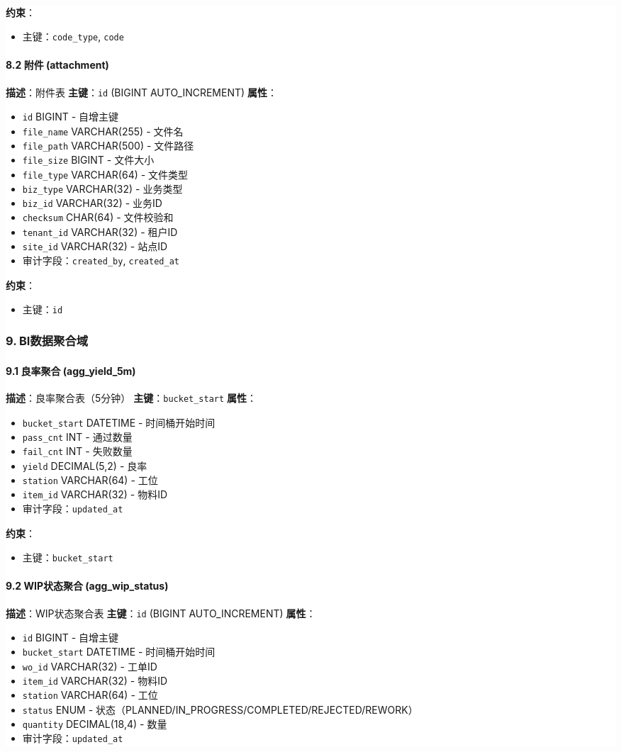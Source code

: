 **约束**：
- 主键：`code_type`, `code`

#### 8.2 附件 (attachment)
**描述**：附件表
**主键**：`id` (BIGINT AUTO_INCREMENT)
**属性**：
- `id` BIGINT - 自增主键
- `file_name` VARCHAR(255) - 文件名
- `file_path` VARCHAR(500) - 文件路径
- `file_size` BIGINT - 文件大小
- `file_type` VARCHAR(64) - 文件类型
- `biz_type` VARCHAR(32) - 业务类型
- `biz_id` VARCHAR(32) - 业务ID
- `checksum` CHAR(64) - 文件校验和
- `tenant_id` VARCHAR(32) - 租户ID
- `site_id` VARCHAR(32) - 站点ID
- 审计字段：`created_by`, `created_at`

**约束**：
- 主键：`id`

### 9. BI数据聚合域

#### 9.1 良率聚合 (agg_yield_5m)
**描述**：良率聚合表（5分钟）
**主键**：`bucket_start`
**属性**：
- `bucket_start` DATETIME - 时间桶开始时间
- `pass_cnt` INT - 通过数量
- `fail_cnt` INT - 失败数量
- `yield` DECIMAL(5,2) - 良率
- `station` VARCHAR(64) - 工位
- `item_id` VARCHAR(32) - 物料ID
- 审计字段：`updated_at`

**约束**：
- 主键：`bucket_start`

#### 9.2 WIP状态聚合 (agg_wip_status)
**描述**：WIP状态聚合表
**主键**：`id` (BIGINT AUTO_INCREMENT)
**属性**：
- `id` BIGINT - 自增主键
- `bucket_start` DATETIME - 时间桶开始时间
- `wo_id` VARCHAR(32) - 工单ID
- `item_id` VARCHAR(32) - 物料ID
- `station` VARCHAR(64) - 工位
- `status` ENUM - 状态（PLANNED/IN_PROGRESS/COMPLETED/REJECTED/REWORK）
- `quantity` DECIMAL(18,4) - 数量
- 审计字段：`updated_at`
